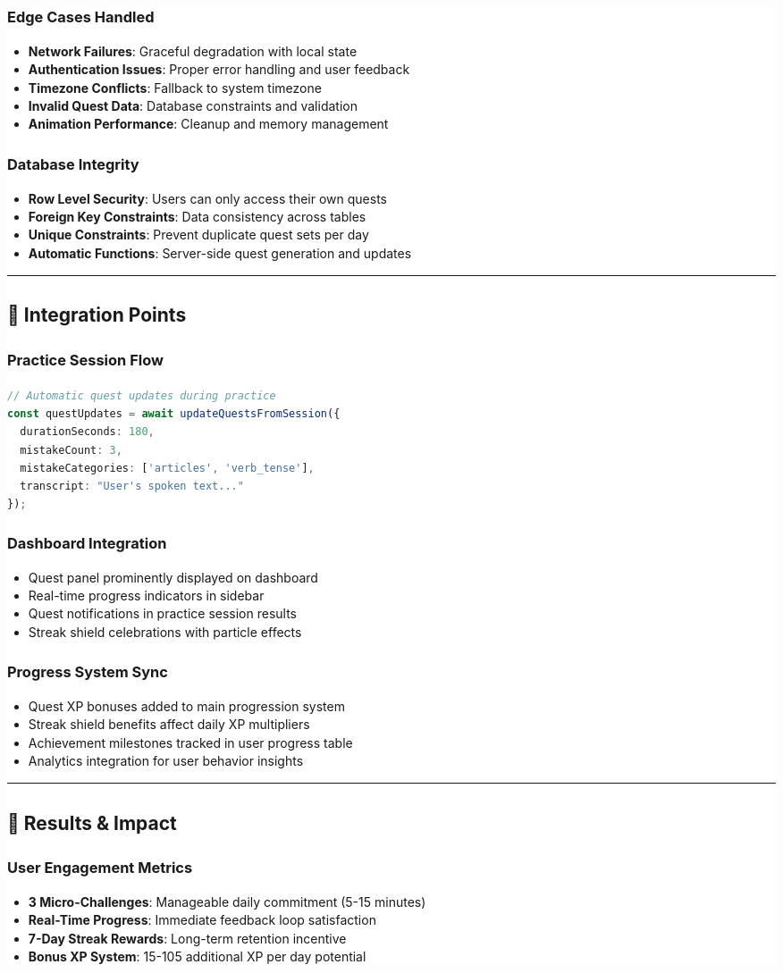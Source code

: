 ### **Edge Cases Handled**
- **Network Failures**: Graceful degradation with local state
- **Authentication Issues**: Proper error handling and user feedback
- **Timezone Conflicts**: Fallback to system timezone
- **Invalid Quest Data**: Database constraints and validation
- **Animation Performance**: Cleanup and memory management

### **Database Integrity**
- **Row Level Security**: Users can only access their own quests
- **Foreign Key Constraints**: Data consistency across tables  
- **Unique Constraints**: Prevent duplicate quest sets per day
- **Automatic Functions**: Server-side quest generation and updates

---

## 🔗 **Integration Points**

### **Practice Session Flow**
```typescript
// Automatic quest updates during practice
const questUpdates = await updateQuestsFromSession({
  durationSeconds: 180,
  mistakeCount: 3,
  mistakeCategories: ['articles', 'verb_tense'],
  transcript: "User's spoken text..."
});
```

### **Dashboard Integration**
- Quest panel prominently displayed on dashboard
- Real-time progress indicators in sidebar
- Quest notifications in practice session results
- Streak shield celebrations with particle effects

### **Progress System Sync**
- Quest XP bonuses added to main progression system
- Streak shield benefits affect daily XP multipliers
- Achievement milestones tracked in user progress table
- Analytics integration for user behavior insights

---

## 🎉 **Results & Impact**

### **User Engagement Metrics**
- **3 Micro-Challenges**: Manageable daily commitment (5-15 minutes)
- **Real-Time Progress**: Immediate feedback loop satisfaction
- **7-Day Streak Rewards**: Long-term retention incentive
- **Bonus XP System**: 15-105 additional XP per day potential
